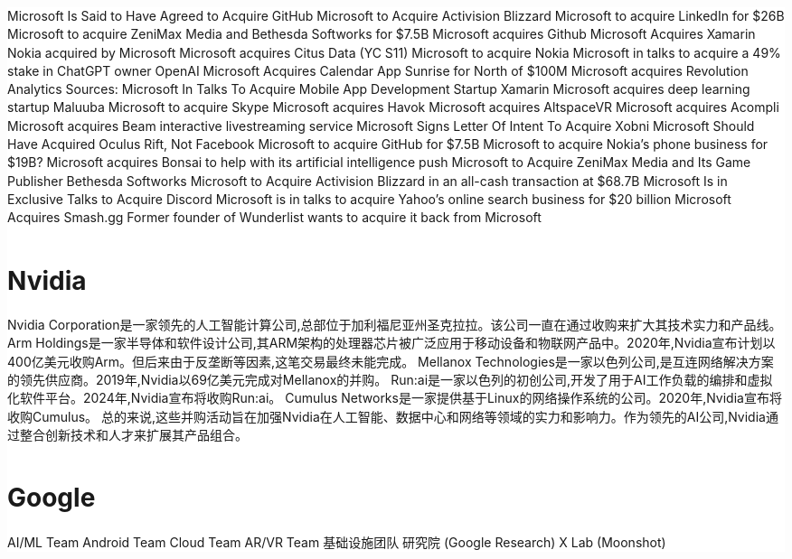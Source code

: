 Microsoft Is Said to Have Agreed to Acquire GitHub
Microsoft to Acquire Activision Blizzard
Microsoft to acquire LinkedIn for $26B
Microsoft to acquire ZeniMax Media and Bethesda Softworks for $7.5B
Microsoft acquires Github
Microsoft Acquires Xamarin
Nokia acquired by Microsoft
Microsoft acquires Citus Data (YC S11)
Microsoft to acquire Nokia
Microsoft in talks to acquire a 49% stake in ChatGPT owner OpenAI
Microsoft Acquires Calendar App Sunrise for North of $100M
Microsoft acquires Revolution Analytics
Sources: Microsoft In Talks To Acquire Mobile App Development Startup Xamarin
Microsoft acquires deep learning startup Maluuba
Microsoft to acquire Skype
Microsoft acquires Havok
Microsoft acquires AltspaceVR
Microsoft acquires Acompli
Microsoft acquires Beam interactive livestreaming service
Microsoft Signs Letter Of Intent To Acquire Xobni
Microsoft Should Have Acquired Oculus Rift, Not Facebook
Microsoft to acquire GitHub for $7.5B
Microsoft to acquire Nokia’s phone business for $19B?
Microsoft acquires Bonsai to help with its artificial intelligence push
Microsoft to Acquire ZeniMax Media and Its Game Publisher Bethesda Softworks
Microsoft to Acquire Activision Blizzard in an all-cash transaction at $68.7B
Microsoft Is in Exclusive Talks to Acquire Discord
Microsoft is in talks to acquire Yahoo’s online search business for $20 billion
Microsoft Acquires Smash.gg
Former founder of Wunderlist wants to acquire it back from Microsoft

# Nvidia

Nvidia Corporation是一家领先的人工智能计算公司,总部位于加利福尼亚州圣克拉拉。该公司一直在通过收购来扩大其技术实力和产品线。
Arm Holdings是一家半导体和软件设计公司,其ARM架构的处理器芯片被广泛应用于移动设备和物联网产品中。2020年,Nvidia宣布计划以400亿美元收购Arm。但后来由于反垄断等因素,这笔交易最终未能完成。
Mellanox Technologies是一家以色列公司,是互连网络解决方案的领先供应商。2019年,Nvidia以69亿美元完成对Mellanox的并购。
Run:ai是一家以色列的初创公司,开发了用于AI工作负载的编排和虚拟化软件平台。2024年,Nvidia宣布将收购Run:ai。
Cumulus Networks是一家提供基于Linux的网络操作系统的公司。2020年,Nvidia宣布将收购Cumulus。
总的来说,这些并购活动旨在加强Nvidia在人工智能、数据中心和网络等领域的实力和影响力。作为领先的AI公司,Nvidia通过整合创新技术和人才来扩展其产品组合。

# Google

AI/ML Team
Android Team
Cloud Team
AR/VR Team
基础设施团队
研究院 (Google Research)
X Lab (Moonshot)
